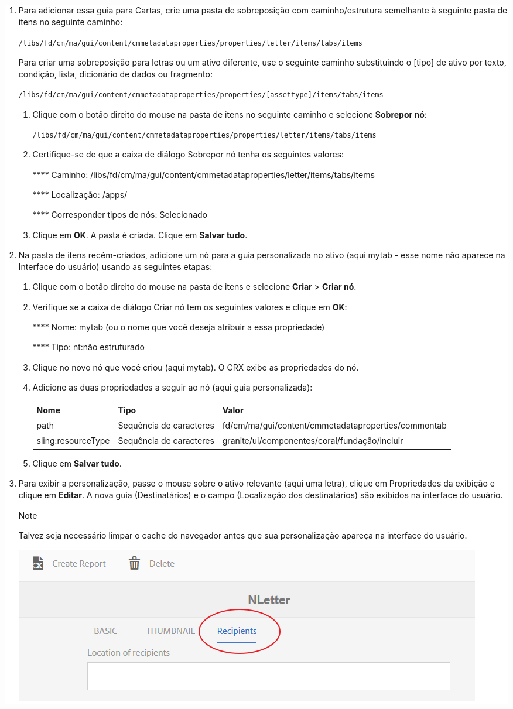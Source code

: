 1. Para adicionar essa guia para Cartas, crie uma pasta de sobreposição com caminho/estrutura semelhante à seguinte pasta de itens no seguinte caminho:

   `/libs/fd/cm/ma/gui/content/cmmetadataproperties/properties/letter/items/tabs/items`

   Para criar uma sobreposição para letras ou um ativo diferente, use o seguinte caminho substituindo o [tipo] de ativo por texto, condição, lista, dicionário de dados ou fragmento:

   `/libs/fd/cm/ma/gui/content/cmmetadataproperties/properties/[assettype]/items/tabs/items`

   1. Clique com o botão direito do mouse na pasta de itens no seguinte caminho e selecione **Sobrepor nó**:

      `/libs/fd/cm/ma/gui/content/cmmetadataproperties/properties/letter/items/tabs/items`

   1. Certifique-se de que a caixa de diálogo Sobrepor nó tenha os seguintes valores:

      **** Caminho: /libs/fd/cm/ma/gui/content/cmmetadataproperties/letter/items/tabs/items

      **** Localização: /apps/

      **** Corresponder tipos de nós: Selecionado

   1. Clique em **OK**. A pasta é criada. Clique em **Salvar tudo**.

1. Na pasta de itens recém-criados, adicione um nó para a guia personalizada no ativo (aqui mytab - esse nome não aparece na Interface do usuário) usando as seguintes etapas:

   1. Clique com o botão direito do mouse na pasta de itens e selecione **Criar** > **Criar nó**.
   1. Verifique se a caixa de diálogo Criar nó tem os seguintes valores e clique em **OK**:

      **** Nome: mytab (ou o nome que você deseja atribuir a essa propriedade)

      **** Tipo: nt:não estruturado

   1. Clique no novo nó que você criou (aqui mytab). O CRX exibe as propriedades do nó.
   1. Adicione as duas propriedades a seguir ao nó (aqui guia personalizada):

      | Nome | Tipo | Valor |
      |--- |--- |--- |
      | path | Sequência de caracteres | fd/cm/ma/gui/content/cmmetadataproperties/commontab |
      | sling:resourceType | Sequência de caracteres | granite/ui/componentes/coral/fundação/incluir |

   1. Clique em **Salvar tudo**.

1. Para exibir a personalização, passe o mouse sobre o ativo relevante (aqui uma letra), clique em Propriedades da exibição e clique em **Editar**. A nova guia (Destinatários) e o campo (Localização dos destinatários) são exibidos na interface do usuário.

   >[!NOTE]
   >
   >Talvez seja necessário limpar o cache do navegador antes que sua personalização apareça na interface do usuário.

   ![Guia personalizada adicionada a letras](assets/recipientstab-1.png)
